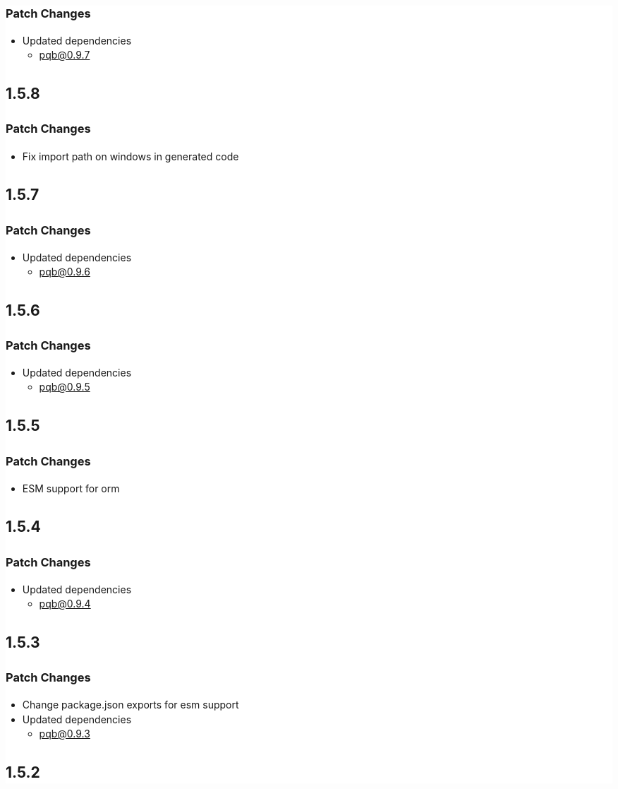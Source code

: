 ### Patch Changes

- Updated dependencies
  - pqb@0.9.7

## 1.5.8

### Patch Changes

- Fix import path on windows in generated code

## 1.5.7

### Patch Changes

- Updated dependencies
  - pqb@0.9.6

## 1.5.6

### Patch Changes

- Updated dependencies
  - pqb@0.9.5

## 1.5.5

### Patch Changes

- ESM support for orm

## 1.5.4

### Patch Changes

- Updated dependencies
  - pqb@0.9.4

## 1.5.3

### Patch Changes

- Change package.json exports for esm support
- Updated dependencies
  - pqb@0.9.3

## 1.5.2
